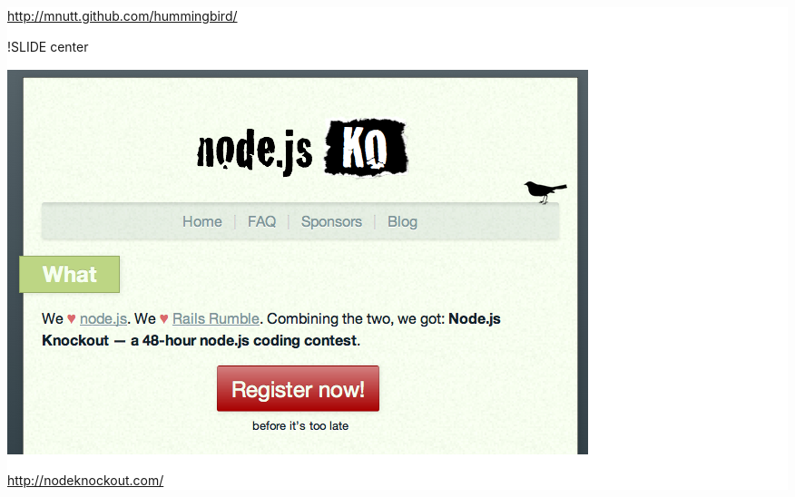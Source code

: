 http://mnutt.github.com/hummingbird/

!SLIDE center

![node.js knockout](knockout.png)

http://nodeknockout.com/
